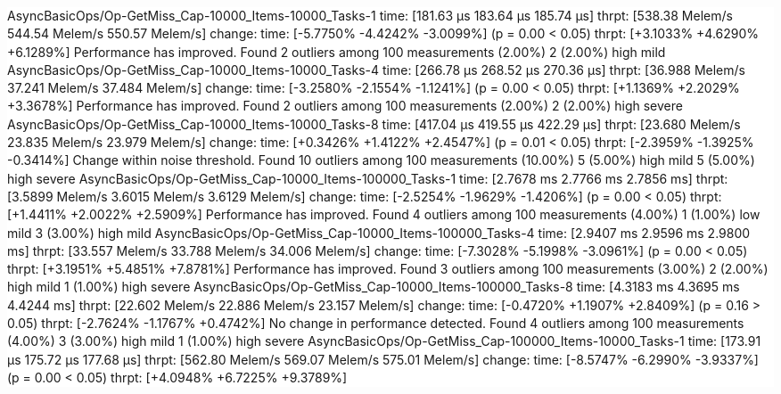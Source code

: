 AsyncBasicOps/Op-GetMiss_Cap-10000_Items-10000_Tasks-1
                        time:   [181.63 µs 183.64 µs 185.74 µs]
                        thrpt:  [538.38 Melem/s 544.54 Melem/s 550.57 Melem/s]
                 change:
                        time:   [-5.7750% -4.4242% -3.0099%] (p = 0.00 < 0.05)
                        thrpt:  [+3.1033% +4.6290% +6.1289%]
                        Performance has improved.
Found 2 outliers among 100 measurements (2.00%)
  2 (2.00%) high mild
AsyncBasicOps/Op-GetMiss_Cap-10000_Items-10000_Tasks-4
                        time:   [266.78 µs 268.52 µs 270.36 µs]
                        thrpt:  [36.988 Melem/s 37.241 Melem/s 37.484 Melem/s]
                 change:
                        time:   [-3.2580% -2.1554% -1.1241%] (p = 0.00 < 0.05)
                        thrpt:  [+1.1369% +2.2029% +3.3678%]
                        Performance has improved.
Found 2 outliers among 100 measurements (2.00%)
  2 (2.00%) high severe
AsyncBasicOps/Op-GetMiss_Cap-10000_Items-10000_Tasks-8
                        time:   [417.04 µs 419.55 µs 422.29 µs]
                        thrpt:  [23.680 Melem/s 23.835 Melem/s 23.979 Melem/s]
                 change:
                        time:   [+0.3426% +1.4122% +2.4547%] (p = 0.01 < 0.05)
                        thrpt:  [-2.3959% -1.3925% -0.3414%]
                        Change within noise threshold.
Found 10 outliers among 100 measurements (10.00%)
  5 (5.00%) high mild
  5 (5.00%) high severe
AsyncBasicOps/Op-GetMiss_Cap-10000_Items-100000_Tasks-1
                        time:   [2.7678 ms 2.7766 ms 2.7856 ms]
                        thrpt:  [3.5899 Melem/s 3.6015 Melem/s 3.6129 Melem/s]
                 change:
                        time:   [-2.5254% -1.9629% -1.4206%] (p = 0.00 < 0.05)
                        thrpt:  [+1.4411% +2.0022% +2.5909%]
                        Performance has improved.
Found 4 outliers among 100 measurements (4.00%)
  1 (1.00%) low mild
  3 (3.00%) high mild
AsyncBasicOps/Op-GetMiss_Cap-10000_Items-100000_Tasks-4
                        time:   [2.9407 ms 2.9596 ms 2.9800 ms]
                        thrpt:  [33.557 Melem/s 33.788 Melem/s 34.006 Melem/s]
                 change:
                        time:   [-7.3028% -5.1998% -3.0961%] (p = 0.00 < 0.05)
                        thrpt:  [+3.1951% +5.4851% +7.8781%]
                        Performance has improved.
Found 3 outliers among 100 measurements (3.00%)
  2 (2.00%) high mild
  1 (1.00%) high severe
AsyncBasicOps/Op-GetMiss_Cap-10000_Items-100000_Tasks-8
                        time:   [4.3183 ms 4.3695 ms 4.4244 ms]
                        thrpt:  [22.602 Melem/s 22.886 Melem/s 23.157 Melem/s]
                 change:
                        time:   [-0.4720% +1.1907% +2.8409%] (p = 0.16 > 0.05)
                        thrpt:  [-2.7624% -1.1767% +0.4742%]
                        No change in performance detected.
Found 4 outliers among 100 measurements (4.00%)
  3 (3.00%) high mild
  1 (1.00%) high severe
AsyncBasicOps/Op-GetMiss_Cap-100000_Items-10000_Tasks-1
                        time:   [173.91 µs 175.72 µs 177.68 µs]
                        thrpt:  [562.80 Melem/s 569.07 Melem/s 575.01 Melem/s]
                 change:
                        time:   [-8.5747% -6.2990% -3.9337%] (p = 0.00 < 0.05)
                        thrpt:  [+4.0948% +6.7225% +9.3789%]